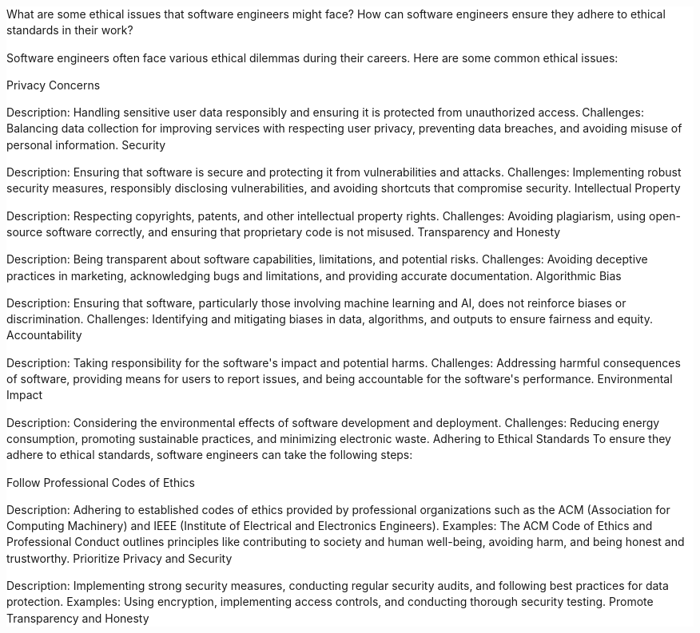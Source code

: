 What are some ethical issues that software engineers might face? How can software engineers ensure they adhere to ethical standards in their work?

Software engineers often face various ethical dilemmas during their careers. Here are some common ethical issues:

Privacy Concerns

Description: Handling sensitive user data responsibly and ensuring it is protected from unauthorized access.
Challenges: Balancing data collection for improving services with respecting user privacy, preventing data breaches, and avoiding misuse of personal information.
Security

Description: Ensuring that software is secure and protecting it from vulnerabilities and attacks.
Challenges: Implementing robust security measures, responsibly disclosing vulnerabilities, and avoiding shortcuts that compromise security.
Intellectual Property

Description: Respecting copyrights, patents, and other intellectual property rights.
Challenges: Avoiding plagiarism, using open-source software correctly, and ensuring that proprietary code is not misused.
Transparency and Honesty

Description: Being transparent about software capabilities, limitations, and potential risks.
Challenges: Avoiding deceptive practices in marketing, acknowledging bugs and limitations, and providing accurate documentation.
Algorithmic Bias

Description: Ensuring that software, particularly those involving machine learning and AI, does not reinforce biases or discrimination.
Challenges: Identifying and mitigating biases in data, algorithms, and outputs to ensure fairness and equity.
Accountability

Description: Taking responsibility for the software's impact and potential harms.
Challenges: Addressing harmful consequences of software, providing means for users to report issues, and being accountable for the software's performance.
Environmental Impact

Description: Considering the environmental effects of software development and deployment.
Challenges: Reducing energy consumption, promoting sustainable practices, and minimizing electronic waste.
Adhering to Ethical Standards
To ensure they adhere to ethical standards, software engineers can take the following steps:

Follow Professional Codes of Ethics

Description: Adhering to established codes of ethics provided by professional organizations such as the ACM (Association for Computing Machinery) and IEEE (Institute of Electrical and Electronics Engineers).
Examples: The ACM Code of Ethics and Professional Conduct outlines principles like contributing to society and human well-being, avoiding harm, and being honest and trustworthy.
Prioritize Privacy and Security

Description: Implementing strong security measures, conducting regular security audits, and following best practices for data protection.
Examples: Using encryption, implementing access controls, and conducting thorough security testing.
Promote Transparency and Honesty
